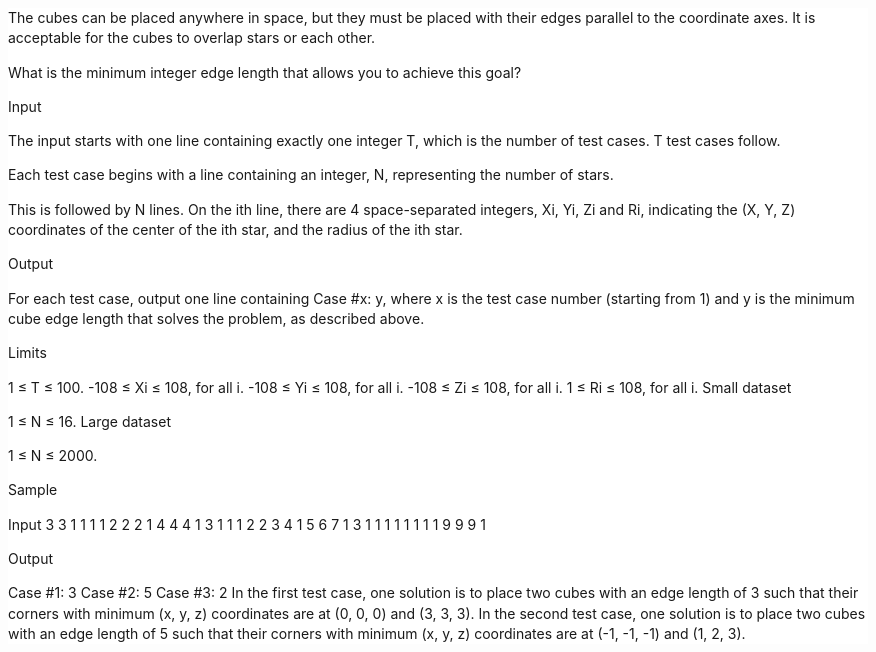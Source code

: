 The cubes can be placed anywhere in space, but they must be placed with their edges parallel to the coordinate axes. It is acceptable for the cubes to overlap stars or each other.

What is the minimum integer edge length that allows you to achieve this goal?

Input

The input starts with one line containing exactly one integer T, which is the number of test cases. T test cases follow.

Each test case begins with a line containing an integer, N, representing the number of stars.

This is followed by N lines. On the ith line, there are 4 space-separated integers, Xi, Yi, Zi and Ri, indicating the (X, Y, Z) coordinates of the center of the ith star, and the radius of the ith star.

Output

For each test case, output one line containing Case #x: y, where x is the test case number (starting from 1) and y is the minimum cube edge length that solves the problem, as described above.

Limits

1 ≤ T ≤ 100.
-108 ≤ Xi ≤ 108, for all i.
-108 ≤ Yi ≤ 108, for all i.
-108 ≤ Zi ≤ 108, for all i.
1 ≤ Ri ≤ 108, for all i.
Small dataset

1 ≤ N ≤ 16.
Large dataset

1 ≤ N ≤ 2000.

Sample

Input 
3
3
1 1 1 1
2 2 2 1
4 4 4 1
3
1 1 1 2
2 3 4 1
5 6 7 1
3
1 1 1 1
1 1 1 1
9 9 9 1
 	
Output 

Case #1: 3
Case #2: 5
Case #3: 2
In the first test case, one solution is to place two cubes with an edge length of 3 such that their corners with minimum (x, y, z) coordinates are at (0, 0, 0) and (3, 3, 3).
In the second test case, one solution is to place two cubes with an edge length of 5 such that their corners with minimum (x, y, z) coordinates are at (-1, -1, -1) and (1, 2, 3).
